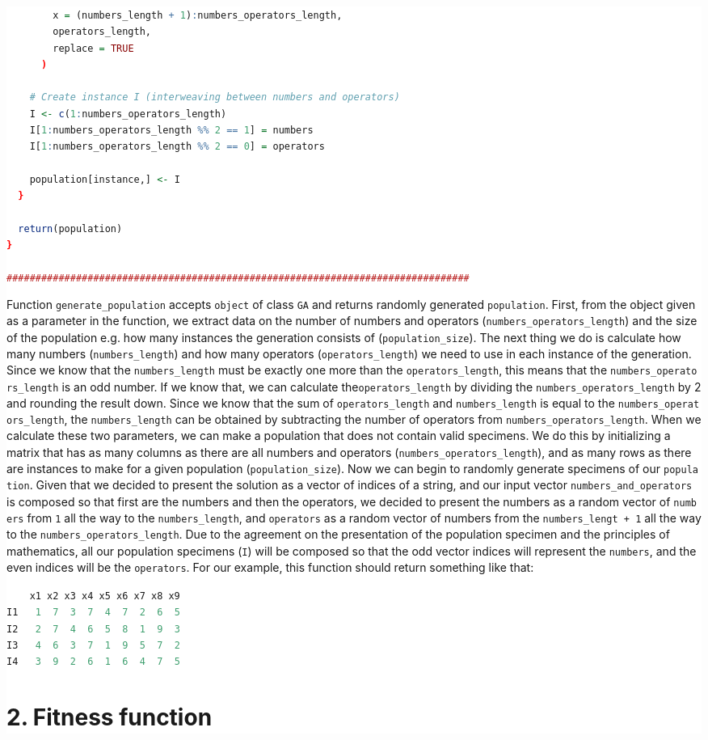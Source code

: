 ```r
        x = (numbers_length + 1):numbers_operators_length,
        operators_length,
        replace = TRUE
      )
    
    # Create instance I (interweaving between numbers and operators)
    I <- c(1:numbers_operators_length)
    I[1:numbers_operators_length %% 2 == 1] = numbers
    I[1:numbers_operators_length %% 2 == 0] = operators
    
    population[instance,] <- I
  }
  
  return(population)
}

################################################################################
```

Function `generate_population` accepts `object` of class `GA` and returns randomly generated `population`. First, from the object given as a parameter in the function, we extract data on the number of numbers and operators (`numbers_operators_length`) and the size of the population e.g. how many instances the generation consists of (`population_size`). The next thing we do is calculate how many numbers (`numbers_length`) and how many operators (`operators_length`) we need to use in each instance of the generation. Since we know that the `numbers_length` must be exactly one more than the `operators_length`, this means that the `numbers_operators_length` is an odd number. If we know that, we can calculate the`operators_length` by dividing the `numbers_operators_length` by 2 and rounding the result down. Since we know that the sum of `operators_length` and `numbers_length` is equal to the `numbers_operators_length`, the `numbers_length` can be obtained by subtracting the number of operators from `numbers_operators_length`. When we calculate these two parameters, we can make a population that does not contain valid specimens. We do this by initializing a matrix that has as many columns as there are all numbers and operators (`numbers_operators_length`), and as many rows as there are instances to make for a given population (`population_size`). Now we can begin to randomly generate specimens of our `population`. Given that we decided to present the solution as a vector of indices of a string, and our input vector `numbers_and_operators` is composed so that first are the numbers and then the operators, we decided to present the numbers as a random vector of `numbers` from `1` all the way to the `numbers_length`, and `operators` as a random vector of numbers from the `numbers_lengt + 1` all the way to the `numbers_operators_length`. Due to the agreement on the presentation of the population specimen and the principles of mathematics, all our population specimens (`I`) will be composed so that the odd vector indices will represent the `numbers`, and the even indices will be the `operators`. For our example, this function should return something like that:

```r
    x1 x2 x3 x4 x5 x6 x7 x8 x9
I1   1  7  3  7  4  7  2  6  5
I2   2  7  4  6  5  8  1  9  3
I3   4  6  3  7  1  9  5  7  2
I4   3  9  2  6  1  6  4  7  5
```

# 2. Fitness function
